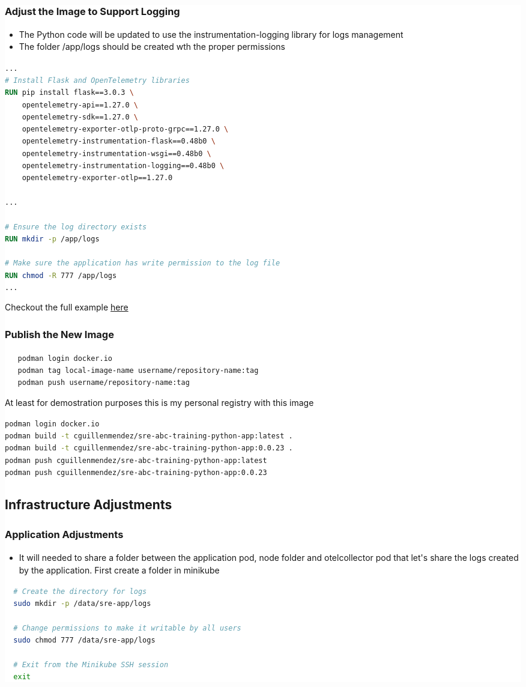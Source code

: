### **Adjust the Image to Support Logging**  
   - The Python code will be updated to use the instrumentation-logging library for logs management
   - The folder /app/logs should be created wth the proper permissions 

```dockerfile
...
# Install Flask and OpenTelemetry libraries
RUN pip install flask==3.0.3 \
    opentelemetry-api==1.27.0 \
    opentelemetry-sdk==1.27.0 \
    opentelemetry-exporter-otlp-proto-grpc==1.27.0 \
    opentelemetry-instrumentation-flask==0.48b0 \
    opentelemetry-instrumentation-wsgi==0.48b0 \
    opentelemetry-instrumentation-logging==0.48b0 \
    opentelemetry-exporter-otlp==1.27.0

...

# Ensure the log directory exists
RUN mkdir -p /app/logs

# Make sure the application has write permission to the log file
RUN chmod -R 777 /app/logs
...
```
Checkout the full example [here](./Dockerfile)

### **Publish the New Image**  

```bash
   podman login docker.io
   podman tag local-image-name username/repository-name:tag
   podman push username/repository-name:tag
```
   At least for demostration purposes this is my personal registry with this image
 
```bash
podman login docker.io
podman build -t cguillenmendez/sre-abc-training-python-app:latest .
podman build -t cguillenmendez/sre-abc-training-python-app:0.0.23 .
podman push cguillenmendez/sre-abc-training-python-app:latest
podman push cguillenmendez/sre-abc-training-python-app:0.0.23
```

## **Infrastructure Adjustments**  

### **Application Adjustments** 
   - It will needed to share a folder between the application pod, node folder and otelcollector pod that let's share the logs created by the application. First create a folder in minikube
```bash
  # Create the directory for logs
  sudo mkdir -p /data/sre-app/logs
  
  # Change permissions to make it writable by all users
  sudo chmod 777 /data/sre-app/logs

  # Exit from the Minikube SSH session
  exit

```
